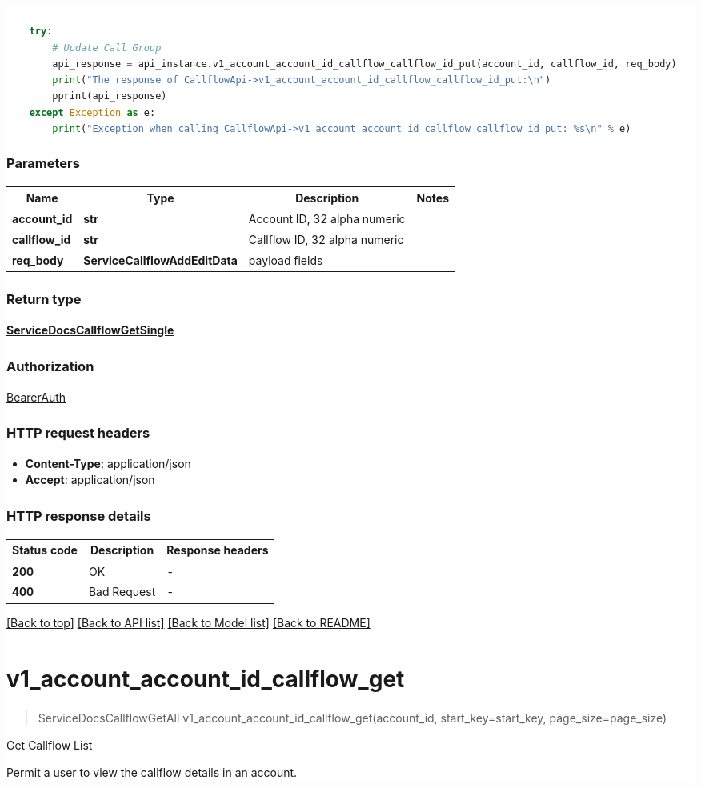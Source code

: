```python

    try:
        # Update Call Group
        api_response = api_instance.v1_account_account_id_callflow_callflow_id_put(account_id, callflow_id, req_body)
        print("The response of CallflowApi->v1_account_account_id_callflow_callflow_id_put:\n")
        pprint(api_response)
    except Exception as e:
        print("Exception when calling CallflowApi->v1_account_account_id_callflow_callflow_id_put: %s\n" % e)
```



### Parameters


Name | Type | Description  | Notes
------------- | ------------- | ------------- | -------------
 **account_id** | **str**| Account ID, 32 alpha numeric | 
 **callflow_id** | **str**| Callflow ID, 32 alpha numeric | 
 **req_body** | [**ServiceCallflowAddEditData**](ServiceCallflowAddEditData.md)| payload fields | 

### Return type

[**ServiceDocsCallflowGetSingle**](ServiceDocsCallflowGetSingle.md)

### Authorization

[BearerAuth](../README.md#BearerAuth)

### HTTP request headers

 - **Content-Type**: application/json
 - **Accept**: application/json

### HTTP response details

| Status code | Description | Response headers |
|-------------|-------------|------------------|
**200** | OK |  -  |
**400** | Bad Request |  -  |

[[Back to top]](#) [[Back to API list]](../README.md#documentation-for-api-endpoints) [[Back to Model list]](../README.md#documentation-for-models) [[Back to README]](../README.md)

# **v1_account_account_id_callflow_get**
> ServiceDocsCallflowGetAll v1_account_account_id_callflow_get(account_id, start_key=start_key, page_size=page_size)

Get Callflow List

Permit a user to view the callflow details in an account.
